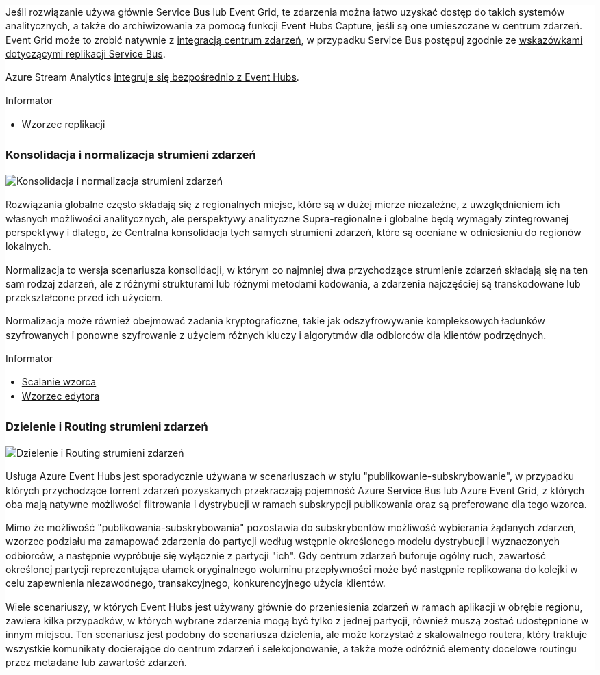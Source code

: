 Jeśli rozwiązanie używa głównie Service Bus lub Event Grid, te zdarzenia można łatwo uzyskać dostęp do takich systemów analitycznych, a także do archiwizowania za pomocą funkcji Event Hubs Capture, jeśli są one umieszczane w centrum zdarzeń. Event Grid może to zrobić natywnie z [integracją centrum zdarzeń](../event-grid/handler-event-hubs.md), w przypadku Service Bus postępuj zgodnie ze [wskazówkami dotyczącymi replikacji Service Bus](https://github.com/Azure-Samples/azure-messaging-replication-dotnet/tree/main/functions/config/ServiceBusCopyToEventHub).

Azure Stream Analytics [integruje się bezpośrednio z Event Hubs](../stream-analytics/stream-analytics-define-inputs.md#stream-data-from-event-hubs).

Informator 
- [Wzorzec replikacji][4]

### <a name="consolidation-and-normalization-of-event-streams"></a>Konsolidacja i normalizacja strumieni zdarzeń

![Konsolidacja i normalizacja strumieni zdarzeń](media/event-hubs-federation-overview/consolidation.jpg)

Rozwiązania globalne często składają się z regionalnych miejsc, które są w dużej mierze niezależne, z uwzględnieniem ich własnych możliwości analitycznych, ale perspektywy analityczne Supra-regionalne i globalne będą wymagały zintegrowanej perspektywy i dlatego, że Centralna konsolidacja tych samych strumieni zdarzeń, które są oceniane w odniesieniu do regionów lokalnych. 

Normalizacja to wersja scenariusza konsolidacji, w którym co najmniej dwa przychodzące strumienie zdarzeń składają się na ten sam rodzaj zdarzeń, ale z różnymi strukturami lub różnymi metodami kodowania, a zdarzenia najczęściej są transkodowane lub przekształcone przed ich użyciem. 

Normalizacja może również obejmować zadania kryptograficzne, takie jak odszyfrowywanie kompleksowych ładunków szyfrowanych i ponowne szyfrowanie z użyciem różnych kluczy i algorytmów dla odbiorców dla klientów podrzędnych. 

Informator 
- [Scalanie wzorca][5]
- [Wzorzec edytora][6]

### <a name="splitting-and-routing-of-event-streams"></a>Dzielenie i Routing strumieni zdarzeń

![Dzielenie i Routing strumieni zdarzeń](media/event-hubs-federation-overview/splitting.jpg)

Usługa Azure Event Hubs jest sporadycznie używana w scenariuszach w stylu "publikowanie-subskrybowanie", w przypadku których przychodzące torrent zdarzeń pozyskanych przekraczają pojemność Azure Service Bus lub Azure Event Grid, z których oba mają natywne możliwości filtrowania i dystrybucji w ramach subskrypcji publikowania oraz są preferowane dla tego wzorca. 

Mimo że możliwość "publikowania-subskrybowania" pozostawia do subskrybentów możliwość wybierania żądanych zdarzeń, wzorzec podziału ma zamapować zdarzenia do partycji według wstępnie określonego modelu dystrybucji i wyznaczonych odbiorców, a następnie wypróbuje się wyłącznie z partycji "ich". Gdy centrum zdarzeń buforuje ogólny ruch, zawartość określonej partycji reprezentująca ułamek oryginalnego woluminu przepływności może być następnie replikowana do kolejki w celu zapewnienia niezawodnego, transakcyjnego, konkurencyjnego użycia klientów.

Wiele scenariuszy, w których Event Hubs jest używany głównie do przeniesienia zdarzeń w ramach aplikacji w obrębie regionu, zawiera kilka przypadków, w których wybrane zdarzenia mogą być tylko z jednej partycji, również muszą zostać udostępnione w innym miejscu. Ten scenariusz jest podobny do scenariusza dzielenia, ale może korzystać z skalowalnego routera, który traktuje wszystkie komunikaty docierające do centrum zdarzeń i selekcjonowanie, a także może odróżnić elementy docelowe routingu przez metadane lub zawartość zdarzeń. 


[1]: event-hubs-federation-replicator-functions.md
[2]: https://github.com/Azure-Samples/azure-messaging-replication-dotnet/tree/main/functions/config/EventHubCopy
[3]: https://github.com/Azure-Samples/azure-messaging-replication-dotnet/tree/main/functions/config/EventHubCopyToServiceBus
[4]: event-hubs-federation-patterns.md#replication
[5]: event-hubs-federation-patterns.md#merge
[6]: event-hubs-federation-patterns.md#editor
[7]: event-hubs-federation-patterns.md#routing
[8]: event-hubs-federation-patterns.md#log-projection
[9]: process-data-azure-stream-analytics.md
[10]: event-hubs-federation-patterns.md#replication
[11]: event-hubs-kafka-mirror-maker-tutorial.md